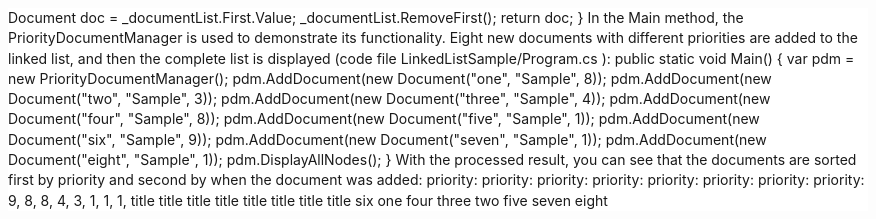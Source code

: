 Document doc = _documentList.First.Value;
_documentList.RemoveFirst();
return doc;
}
In the Main method, the PriorityDocumentManager is used to
demonstrate its functionality. Eight new documents with different
priorities are added to the linked list, and then the complete list is
displayed (code file LinkedListSample/Program.cs ):
public static void Main()
{
var pdm = new PriorityDocumentManager();
pdm.AddDocument(new Document("one", "Sample", 8));
pdm.AddDocument(new Document("two", "Sample", 3));
pdm.AddDocument(new Document("three", "Sample", 4));
pdm.AddDocument(new Document("four", "Sample", 8));
pdm.AddDocument(new Document("five", "Sample", 1));
pdm.AddDocument(new Document("six", "Sample", 9));
pdm.AddDocument(new Document("seven", "Sample", 1));
pdm.AddDocument(new Document("eight", "Sample", 1));
pdm.DisplayAllNodes();
}
With the processed result, you can see that the documents are sorted
first by priority and second by when the document was added:
priority:
priority:
priority:
priority:
priority:
priority:
priority:
priority:
9,
8,
8,
4,
3,
1,
1,
1,
title
title
title
title
title
title
title
title
six
one
four
three
two
five
seven
eight
